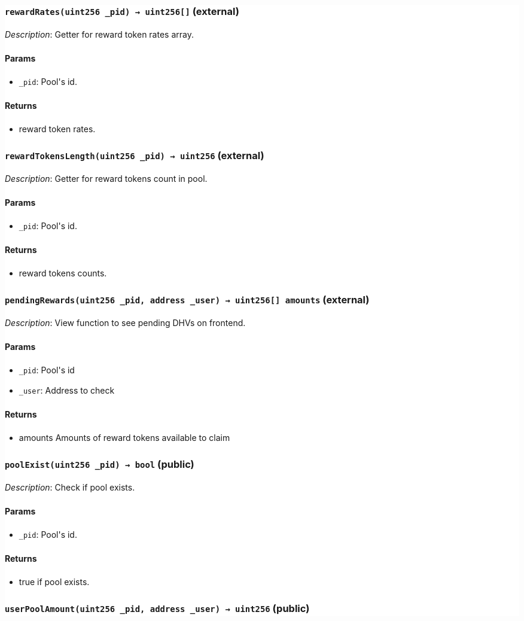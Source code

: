 ### `rewardRates(uint256 _pid) → uint256[]` (external) <a name="impulsestakingmulti-rewardrates-uint256-"></a>

*Description*: Getter for reward token rates array.


#### Params
 - `_pid`: Pool's id.

#### Returns
 - reward token rates.

### `rewardTokensLength(uint256 _pid) → uint256` (external) <a name="impulsestakingmulti-rewardtokenslength-uint256-"></a>

*Description*: Getter for reward tokens count in pool.


#### Params
 - `_pid`: Pool's id.

#### Returns
 - reward tokens counts.

### `pendingRewards(uint256 _pid, address _user) → uint256[] amounts` (external) <a name="impulsestakingmulti-pendingrewards-uint256-address-"></a>

*Description*: View function to see pending DHVs on frontend.


#### Params
 - `_pid`: Pool's id

 - `_user`: Address to check

#### Returns
 - amounts Amounts of reward tokens available to claim

### `poolExist(uint256 _pid) → bool` (public) <a name="impulsestakingmulti-poolexist-uint256-"></a>

*Description*: Check if pool exists.


#### Params
 - `_pid`: Pool's id.

#### Returns
 - true if pool exists.

### `userPoolAmount(uint256 _pid, address _user) → uint256` (public) <a name="impulsestakingmulti-userpoolamount-uint256-address-"></a>
